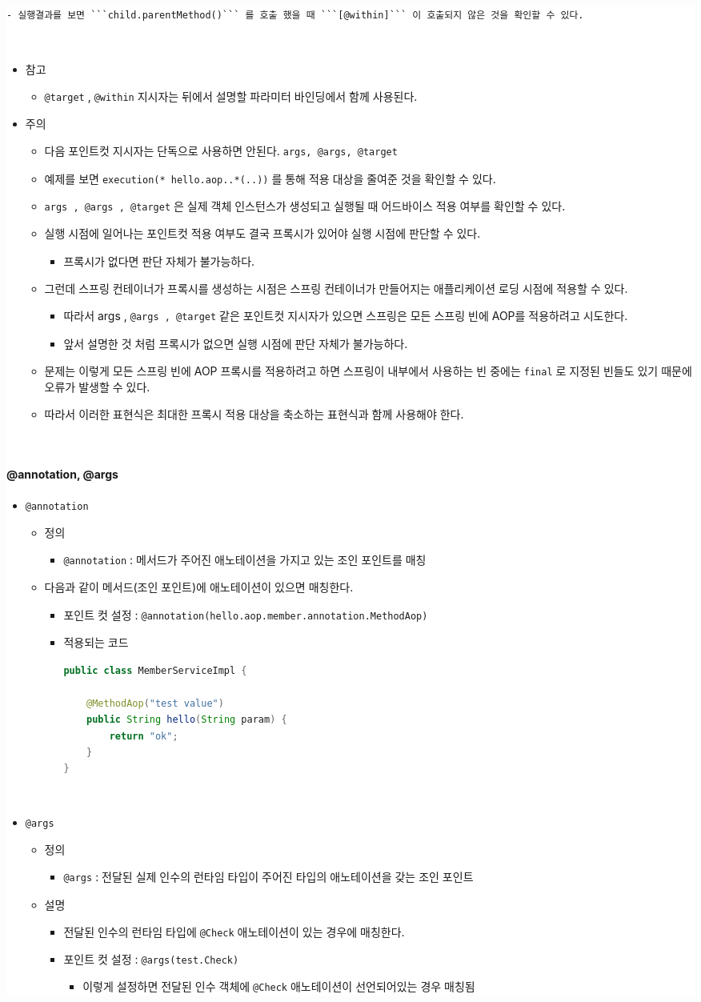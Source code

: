 	- 실행결과를 보면 ```child.parentMethod()``` 를 호출 했을 때 ```[@within]``` 이 호출되지 않은 것을 확인할 수 있다.

<br>

- 참고
	- ```@target``` , ```@within``` 지시자는 뒤에서 설명할 파라미터 바인딩에서 함께 사용된다.

- 주의
	- 다음 포인트컷 지시자는 단독으로 사용하면 안된다. ```args, @args, @target```
	
	- 예제를 보면 ```execution(* hello.aop..*(..))``` 를 통해 적용 대상을 줄여준 것을 확인할 수 있다.
	
	- ```args , @args , @target``` 은 실제 객체 인스턴스가 생성되고 실행될 때 어드바이스 적용 여부를 확인할 수	있다.
	
	- 실행 시점에 일어나는 포인트컷 적용 여부도 결국 프록시가 있어야 실행 시점에 판단할 수 있다. 
		- 프록시가 없다면 판단 자체가 불가능하다. 
		
	- 그런데 스프링 컨테이너가 프록시를 생성하는 시점은 스프링 컨테이너가	만들어지는 애플리케이션 로딩 시점에 적용할 수 있다.
		
		- 따라서 args , ```@args , @target``` 같은 포인트컷 지시자가 있으면 스프링은 모든 스프링 빈에 AOP를 적용하려고 시도한다. 
	
		- 앞서 설명한 것 처럼 프록시가	없으면 실행 시점에 판단 자체가 불가능하다.
		
	- 문제는 이렇게 모든 스프링 빈에 AOP 프록시를 적용하려고 하면 스프링이 내부에서 사용하는 빈 중에는
		```final``` 로 지정된 빈들도 있기 때문에 오류가 발생할 수 있다.
		
	- 따라서 이러한 표현식은 최대한 프록시 적용 대상을 축소하는 표현식과 함께 사용해야 한다.

<br>

#### @annotation, @args

- ```@annotation```
	- 정의
		- ```@annotation``` : 메서드가 주어진 애노테이션을 가지고 있는 조인 포인트를 매칭

	- 다음과 같이 메서드(조인 포인트)에 애노테이션이 있으면 매칭한다.
		
		- 포인트 컷 설정 : ```@annotation(hello.aop.member.annotation.MethodAop)```
		
		- 적용되는 코드
			```java
			public class MemberServiceImpl {
				
				@MethodAop("test value")
				public String hello(String param) {
					return "ok";
				}
			}
			```

<br>

- ```@args```
	- 정의
		- ```@args``` : 전달된 실제 인수의 런타임 타입이 주어진 타입의 애노테이션을 갖는 조인 포인트
	
	- 설명
		- 전달된 인수의 런타임 타입에 ```@Check``` 애노테이션이 있는 경우에 매칭한다.
		
		- 포인트 컷 설정 : ```@args(test.Check)```
			- 이렇게 설정하면 전달된 인수 객체에 ```@Check``` 애노테이션이 선언되어있는 경우 매칭됨
